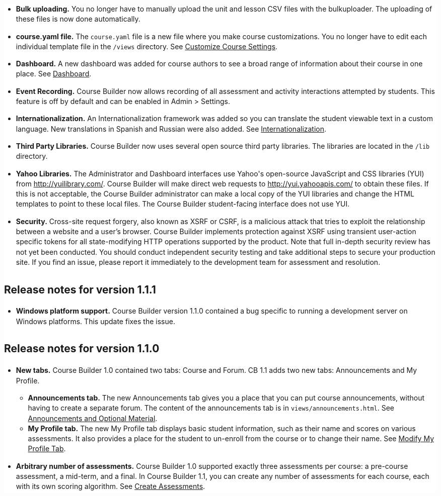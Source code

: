   * **Bulk uploading.** You no longer have to manually upload the unit and lesson CSV files with the bulkuploader. The uploading of these files is now done automatically.

  * **course.yaml file.** The `course.yaml` file is a new file where you make course customizations. You no longer have to edit each individual template file in the `/views` directory. See [Customize Course Settings](CourseSettings.md).

  * **Dashboard.** A new dashboard was added for course authors to see a broad range of information about their course in one place. See [Dashboard](Dashboard.md).

  * **Event Recording.** Course Builder now allows recording of all assessment and activity interactions attempted by students. This feature is off by default and can be enabled in Admin > Settings.

  * **Internationalization.** An Internationalization framework was added so you can translate the student viewable text in a custom language. New translations in Spanish and Russian were also added. See [Internationalization](I18n.md).

  * **Third Party Libraries.** Course Builder now uses several open source third party libraries. The libraries are located in the `/lib` directory.

  * **Yahoo Libraries.** The Administrator and Dashboard interfaces use Yahoo's open-source JavaScript and CSS libraries (YUI) from http://yuilibrary.com/. Course Builder will make direct web requests to http://yui.yahooapis.com/ to obtain these files. If this is not acceptable, the Course Builder administrator can make a local copy of the YUI libraries and change the HTML templates to point to these local files. The Course Builder student-facing interface does not use YUI.

  * **Security.** Cross-site request forgery, also known as XSRF or CSRF, is a malicious attack that tries to exploit the relationship between a website and a user’s browser. Course Builder implements protection against XSRF using transient user-action specific tokens for all state-modifying HTTP operations supported by the product. Note that full in-depth security review has not yet been conducted. You should conduct independent security testing and take additional steps to secure your production site. If you find an issue, please report it immediately to the development team for assessment and resolution.

## Release notes for version 1.1.1 ##

  * **Windows platform support.** Course Builder version 1.1.0 contained a bug specific to running a development server on Windows platforms. This update fixes the issue.


## Release notes for version 1.1.0 ##

  * **New tabs.** Course Builder 1.0 contained two tabs: Course and Forum. CB 1.1 adds two new tabs: Announcements and My Profile.
    * **Announcements tab.** The new Announcements tab gives you a place that you can put course announcements, without having to create a separate forum. The content of the announcements tab is in `views/announcements.html`. See [Announcements and Optional Material](Announcements.md).
    * **My Profile tab.** The new My Profile tab displays basic student information, such as their name and scores on various assessments. It also provides a place for the student to un-enroll from the course or to change their name. See [Modify My Profile Tab](ModifyProfile.md).

  * **Arbitrary number of assessments.** Course Builder 1.0 supported exactly three assessments per course: a pre-course assessment, a mid-term, and a final. In Course Builder 1.1, you can create any number of assessments for each course, each with its own scoring algorithm. See [Create Assessments](CreateAssessments.md).
